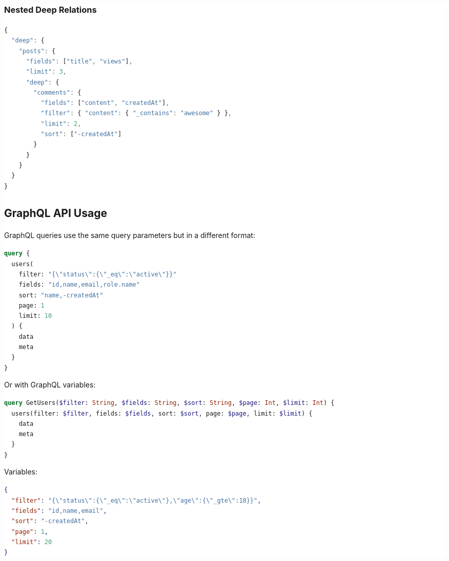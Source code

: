 ### Nested Deep Relations
```javascript
{
  "deep": {
    "posts": {
      "fields": ["title", "views"],
      "limit": 3,
      "deep": {
        "comments": {
          "fields": ["content", "createdAt"],
          "filter": { "content": { "_contains": "awesome" } },
          "limit": 2,
          "sort": ["-createdAt"]
        }
      }
    }
  }
}
```

## GraphQL API Usage

GraphQL queries use the same query parameters but in a different format:

```graphql
query {
  users(
    filter: "{\"status\":{\"_eq\":\"active\"}}"
    fields: "id,name,email,role.name"
    sort: "name,-createdAt"
    page: 1
    limit: 10
  ) {
    data
    meta
  }
}
```

Or with GraphQL variables:

```graphql
query GetUsers($filter: String, $fields: String, $sort: String, $page: Int, $limit: Int) {
  users(filter: $filter, fields: $fields, sort: $sort, page: $page, limit: $limit) {
    data
    meta
  }
}
```

Variables:
```json
{
  "filter": "{\"status\":{\"_eq\":\"active\"},\"age\":{\"_gte\":18}}",
  "fields": "id,name,email",
  "sort": "-createdAt",
  "page": 1,
  "limit": 20
}
```


  [relationName: string]: {